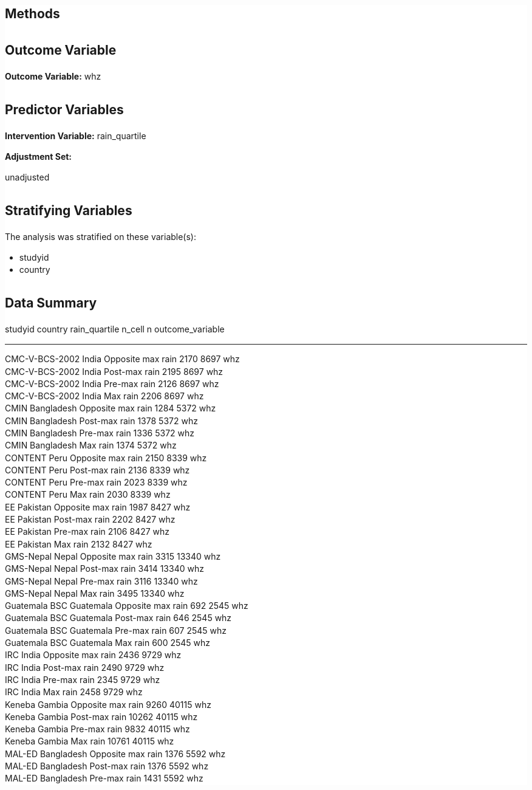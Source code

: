 





## Methods
## Outcome Variable

**Outcome Variable:** whz

## Predictor Variables

**Intervention Variable:** rain_quartile

**Adjustment Set:**

unadjusted

## Stratifying Variables

The analysis was stratified on these variable(s):

* studyid
* country

## Data Summary

studyid          country        rain_quartile        n_cell       n  outcome_variable 
---------------  -------------  ------------------  -------  ------  -----------------
CMC-V-BCS-2002   India          Opposite max rain      2170    8697  whz              
CMC-V-BCS-2002   India          Post-max rain          2195    8697  whz              
CMC-V-BCS-2002   India          Pre-max rain           2126    8697  whz              
CMC-V-BCS-2002   India          Max rain               2206    8697  whz              
CMIN             Bangladesh     Opposite max rain      1284    5372  whz              
CMIN             Bangladesh     Post-max rain          1378    5372  whz              
CMIN             Bangladesh     Pre-max rain           1336    5372  whz              
CMIN             Bangladesh     Max rain               1374    5372  whz              
CONTENT          Peru           Opposite max rain      2150    8339  whz              
CONTENT          Peru           Post-max rain          2136    8339  whz              
CONTENT          Peru           Pre-max rain           2023    8339  whz              
CONTENT          Peru           Max rain               2030    8339  whz              
EE               Pakistan       Opposite max rain      1987    8427  whz              
EE               Pakistan       Post-max rain          2202    8427  whz              
EE               Pakistan       Pre-max rain           2106    8427  whz              
EE               Pakistan       Max rain               2132    8427  whz              
GMS-Nepal        Nepal          Opposite max rain      3315   13340  whz              
GMS-Nepal        Nepal          Post-max rain          3414   13340  whz              
GMS-Nepal        Nepal          Pre-max rain           3116   13340  whz              
GMS-Nepal        Nepal          Max rain               3495   13340  whz              
Guatemala BSC    Guatemala      Opposite max rain       692    2545  whz              
Guatemala BSC    Guatemala      Post-max rain           646    2545  whz              
Guatemala BSC    Guatemala      Pre-max rain            607    2545  whz              
Guatemala BSC    Guatemala      Max rain                600    2545  whz              
IRC              India          Opposite max rain      2436    9729  whz              
IRC              India          Post-max rain          2490    9729  whz              
IRC              India          Pre-max rain           2345    9729  whz              
IRC              India          Max rain               2458    9729  whz              
Keneba           Gambia         Opposite max rain      9260   40115  whz              
Keneba           Gambia         Post-max rain         10262   40115  whz              
Keneba           Gambia         Pre-max rain           9832   40115  whz              
Keneba           Gambia         Max rain              10761   40115  whz              
MAL-ED           Bangladesh     Opposite max rain      1376    5592  whz              
MAL-ED           Bangladesh     Post-max rain          1376    5592  whz              
MAL-ED           Bangladesh     Pre-max rain           1431    5592  whz              